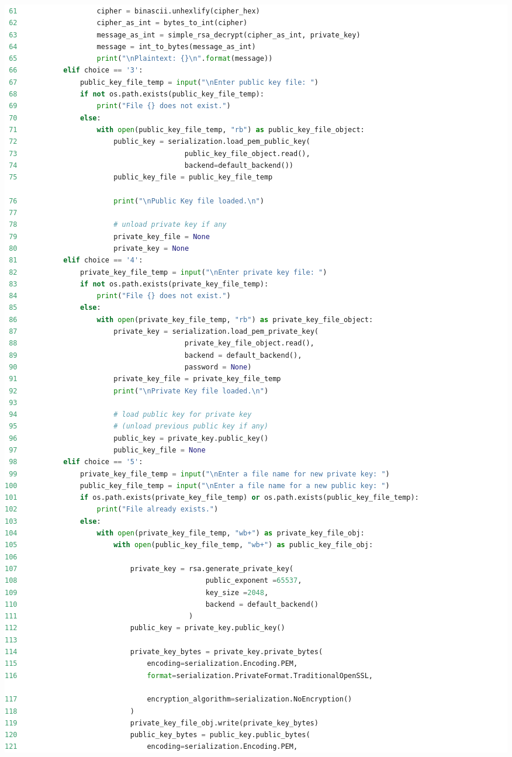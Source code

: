 ```py
 61                   cipher = binascii.unhexlify(cipher_hex)
 62                   cipher_as_int = bytes_to_int(cipher)
 63                   message_as_int = simple_rsa_decrypt(cipher_as_int, private_key)
 64                   message = int_to_bytes(message_as_int)
 65                   print("\nPlaintext: {}\n".format(message))
 66           elif choice == '3':
 67               public_key_file_temp = input("\nEnter public key file: ")
 68               if not os.path.exists(public_key_file_temp):
 69                   print("File {} does not exist.")
 70               else:
 71                   with open(public_key_file_temp, "rb") as public_key_file_object:
 72                       public_key = serialization.load_pem_public_key(
 73                                        public_key_file_object.read(),
 74                                        backend=default_backend())
 75                       public_key_file = public_key_file_temp

 76                       print("\nPublic Key file loaded.\n")
 77
 78                       # unload private key if any
 79                       private_key_file = None
 80                       private_key = None
 81           elif choice == '4':
 82               private_key_file_temp = input("\nEnter private key file: ")
 83               if not os.path.exists(private_key_file_temp):
 84                   print("File {} does not exist.")
 85               else:
 86                   with open(private_key_file_temp, "rb") as private_key_file_object:
 87                       private_key = serialization.load_pem_private_key(
 88                                        private_key_file_object.read(),
 89                                        backend = default_backend(),
 90                                        password = None)
 91                       private_key_file = private_key_file_temp
 92                       print("\nPrivate Key file loaded.\n")
 93
 94                       # load public key for private key
 95                       # (unload previous public key if any)
 96                       public_key = private_key.public_key()
 97                       public_key_file = None
 98           elif choice == '5':
 99               private_key_file_temp = input("\nEnter a file name for new private key: ")
100               public_key_file_temp = input("\nEnter a file name for a new public key: ")
101               if os.path.exists(private_key_file_temp) or os.path.exists(public_key_file_temp):
102                   print("File already exists.")
103               else:
104                   with open(private_key_file_temp, "wb+") as private_key_file_obj:
105                       with open(public_key_file_temp, "wb+") as public_key_file_obj:
106
107                           private_key = rsa.generate_private_key(
108                                             public_exponent =65537,
109                                             key_size =2048,
110                                             backend = default_backend()
111                                         )
112                           public_key = private_key.public_key()
113
114                           private_key_bytes = private_key.private_bytes(
115                               encoding=serialization.Encoding.PEM,
116                               format=serialization.PrivateFormat.TraditionalOpenSSL,

117                               encryption_algorithm=serialization.NoEncryption()
118                           )
119                           private_key_file_obj.write(private_key_bytes)
120                           public_key_bytes = public_key.public_bytes(
121                               encoding=serialization.Encoding.PEM,
```